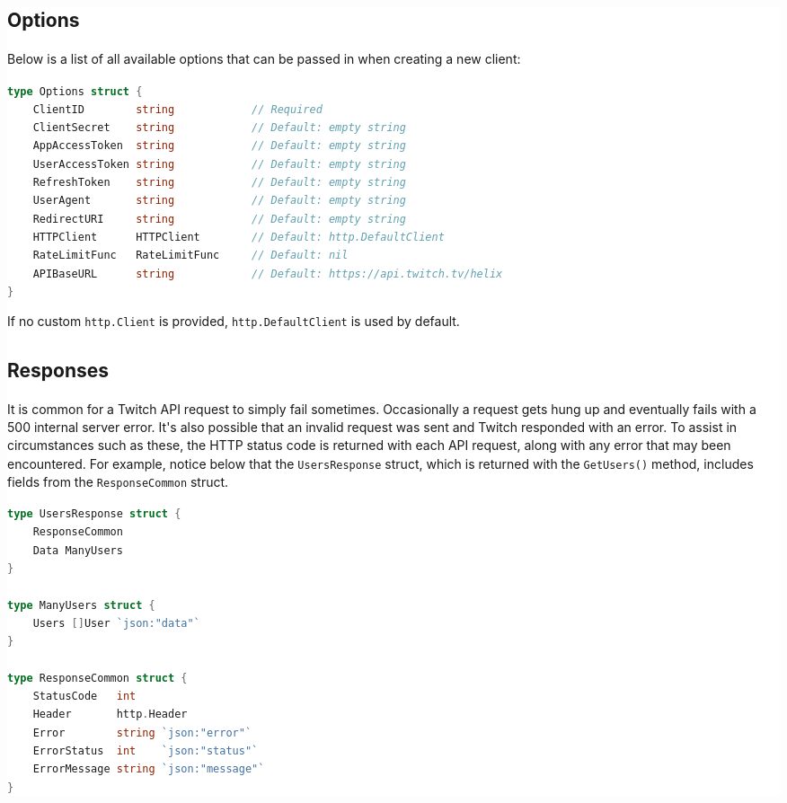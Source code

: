 ## Options

Below is a list of all available options that can be passed in when creating a new client:

```go
type Options struct {
    ClientID        string            // Required
    ClientSecret    string            // Default: empty string
    AppAccessToken  string            // Default: empty string
    UserAccessToken string            // Default: empty string
    RefreshToken    string            // Default: empty string
    UserAgent       string            // Default: empty string
    RedirectURI     string            // Default: empty string
    HTTPClient      HTTPClient        // Default: http.DefaultClient
    RateLimitFunc   RateLimitFunc     // Default: nil
    APIBaseURL      string            // Default: https://api.twitch.tv/helix
}
```

If no custom `http.Client` is provided, `http.DefaultClient` is used by default.

## Responses

It is common for a Twitch API request to simply fail sometimes. Occasionally a request gets hung up
and eventually fails with a 500 internal server error. It's also possible that an invalid request was
sent and Twitch responded with an error. To assist in circumstances such as these, the HTTP status code
is returned with each API request, along with any error that may been encountered. For example, notice
below that the `UsersResponse` struct, which is returned with the `GetUsers()` method, includes fields
from the `ResponseCommon` struct.

```go
type UsersResponse struct {
    ResponseCommon
    Data ManyUsers
}

type ManyUsers struct {
    Users []User `json:"data"`
}

type ResponseCommon struct {
    StatusCode   int
    Header       http.Header
    Error        string `json:"error"`
    ErrorStatus  int    `json:"status"`
    ErrorMessage string `json:"message"`
}
```
